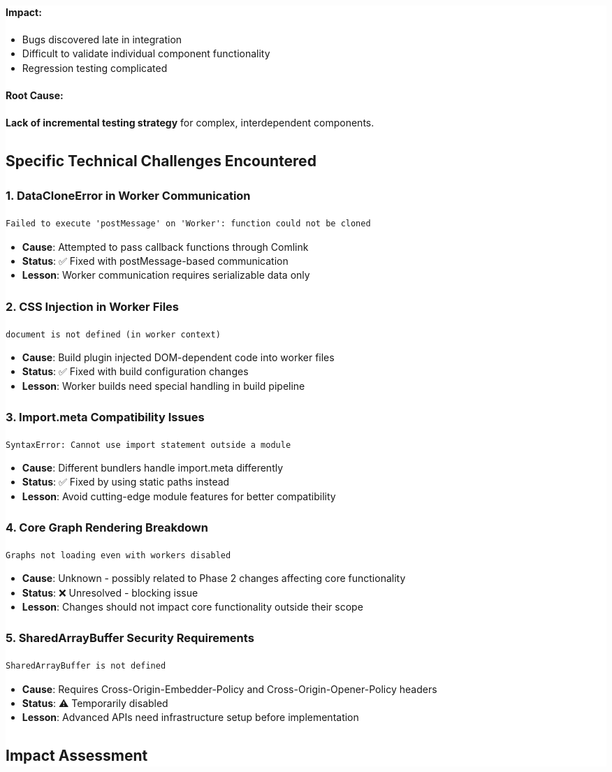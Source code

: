 #### Impact:
- Bugs discovered late in integration
- Difficult to validate individual component functionality
- Regression testing complicated

#### Root Cause:
**Lack of incremental testing strategy** for complex, interdependent components.

## Specific Technical Challenges Encountered

### 1. **DataCloneError in Worker Communication**
```
Failed to execute 'postMessage' on 'Worker': function could not be cloned
```
- **Cause**: Attempted to pass callback functions through Comlink
- **Status**: ✅ Fixed with postMessage-based communication
- **Lesson**: Worker communication requires serializable data only

### 2. **CSS Injection in Worker Files**
```
document is not defined (in worker context)
```
- **Cause**: Build plugin injected DOM-dependent code into worker files
- **Status**: ✅ Fixed with build configuration changes
- **Lesson**: Worker builds need special handling in build pipeline

### 3. **Import.meta Compatibility Issues**
```
SyntaxError: Cannot use import statement outside a module
```
- **Cause**: Different bundlers handle import.meta differently
- **Status**: ✅ Fixed by using static paths instead
- **Lesson**: Avoid cutting-edge module features for better compatibility

### 4. **Core Graph Rendering Breakdown**
```
Graphs not loading even with workers disabled
```
- **Cause**: Unknown - possibly related to Phase 2 changes affecting core functionality
- **Status**: ❌ Unresolved - blocking issue
- **Lesson**: Changes should not impact core functionality outside their scope

### 5. **SharedArrayBuffer Security Requirements**
```
SharedArrayBuffer is not defined
```
- **Cause**: Requires Cross-Origin-Embedder-Policy and Cross-Origin-Opener-Policy headers
- **Status**: ⚠️ Temporarily disabled
- **Lesson**: Advanced APIs need infrastructure setup before implementation

## Impact Assessment
